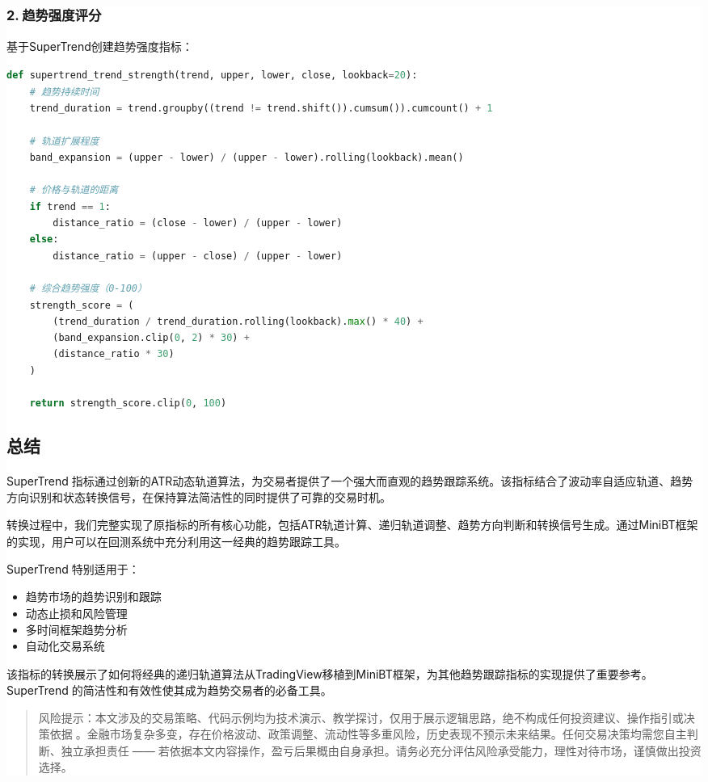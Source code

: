 ### 2. 趋势强度评分

基于SuperTrend创建趋势强度指标：

```python
def supertrend_trend_strength(trend, upper, lower, close, lookback=20):
    # 趋势持续时间
    trend_duration = trend.groupby((trend != trend.shift()).cumsum()).cumcount() + 1
    
    # 轨道扩展程度
    band_expansion = (upper - lower) / (upper - lower).rolling(lookback).mean()
    
    # 价格与轨道的距离
    if trend == 1:
        distance_ratio = (close - lower) / (upper - lower)
    else:
        distance_ratio = (upper - close) / (upper - lower)
    
    # 综合趋势强度（0-100）
    strength_score = (
        (trend_duration / trend_duration.rolling(lookback).max() * 40) +
        (band_expansion.clip(0, 2) * 30) +
        (distance_ratio * 30)
    )
    
    return strength_score.clip(0, 100)
```

## 总结

SuperTrend 指标通过创新的ATR动态轨道算法，为交易者提供了一个强大而直观的趋势跟踪系统。该指标结合了波动率自适应轨道、趋势方向识别和状态转换信号，在保持算法简洁性的同时提供了可靠的交易时机。

转换过程中，我们完整实现了原指标的所有核心功能，包括ATR轨道计算、递归轨道调整、趋势方向判断和转换信号生成。通过MiniBT框架的实现，用户可以在回测系统中充分利用这一经典的趋势跟踪工具。

SuperTrend 特别适用于：
- 趋势市场的趋势识别和跟踪
- 动态止损和风险管理
- 多时间框架趋势分析
- 自动化交易系统

该指标的转换展示了如何将经典的递归轨道算法从TradingView移植到MiniBT框架，为其他趋势跟踪指标的实现提供了重要参考。SuperTrend 的简洁性和有效性使其成为趋势交易者的必备工具。

> 风险提示：本文涉及的交易策略、代码示例均为技术演示、教学探讨，仅用于展示逻辑思路，绝不构成任何投资建议、操作指引或决策依据 。金融市场复杂多变，存在价格波动、政策调整、流动性等多重风险，历史表现不预示未来结果。任何交易决策均需您自主判断、独立承担责任 —— 若依据本文内容操作，盈亏后果概由自身承担。请务必充分评估风险承受能力，理性对待市场，谨慎做出投资选择。